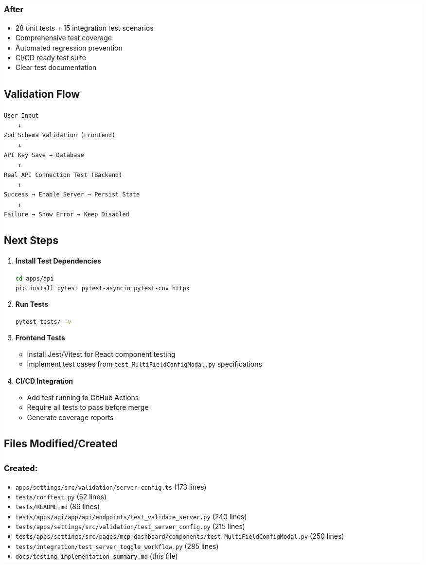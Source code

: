 ### After
- 28 unit tests + 15 integration test scenarios
- Comprehensive test coverage
- Automated regression prevention
- CI/CD ready test suite
- Clear test documentation

## Validation Flow

```
User Input
    ↓
Zod Schema Validation (Frontend)
    ↓
API Key Save → Database
    ↓
Real API Connection Test (Backend)
    ↓
Success → Enable Server → Persist State
    ↓
Failure → Show Error → Keep Disabled
```

## Next Steps

1. **Install Test Dependencies**
   ```bash
   cd apps/api
   pip install pytest pytest-asyncio pytest-cov httpx
   ```

2. **Run Tests**
   ```bash
   pytest tests/ -v
   ```

3. **Frontend Tests**
   - Install Jest/Vitest for React component testing
   - Implement test cases from `test_MultiFieldConfigModal.py` specifications

4. **CI/CD Integration**
   - Add test running to GitHub Actions
   - Require all tests to pass before merge
   - Generate coverage reports

## Files Modified/Created

### Created:
- `apps/settings/src/validation/server-config.ts` (173 lines)
- `tests/conftest.py` (52 lines)
- `tests/README.md` (86 lines)
- `tests/apps/api/app/api/endpoints/test_validate_server.py` (240 lines)
- `tests/apps/settings/src/validation/test_server_config.py` (215 lines)
- `tests/apps/settings/src/pages/mcp-dashboard/components/test_MultiFieldConfigModal.py` (250 lines)
- `tests/integration/test_server_toggle_workflow.py` (285 lines)
- `docs/testing_implementation_summary.md` (this file)
